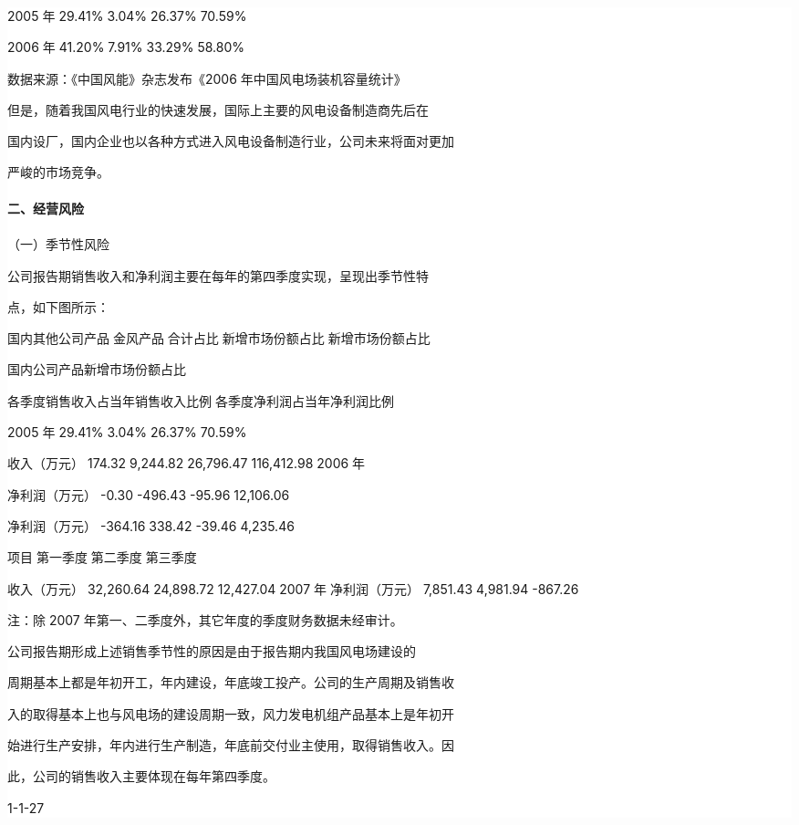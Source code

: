 2005 年 29.41% 3.04% 26.37% 70.59%

2006 年 41.20% 7.91% 33.29% 58.80%

数据来源：《中国风能》杂志发布《2006 年中国风电场装机容量统计》

但是，随着我国风电行业的快速发展，国际上主要的风电设备制造商先后在

国内设厂，国内企业也以各种方式进入风电设备制造行业，公司未来将面对更加

严峻的市场竞争。

#### 二、经营风险

（一）季节性风险

公司报告期销售收入和净利润主要在每年的第四季度实现，呈现出季节性特

点，如下图所示：


国内其他公司产品 金风产品
合计占比
新增市场份额占比 新增市场份额占比


国内公司产品新增市场份额占比


各季度销售收入占当年销售收入比例 各季度净利润占当年净利润比例


2005 年 29.41% 3.04% 26.37% 70.59%


收入（万元） 174.32 9,244.82 26,796.47 116,412.98
2006 年


净利润（万元） -0.30 -496.43 -95.96 12,106.06


净利润（万元） -364.16 338.42 -39.46 4,235.46


项目 第一季度 第二季度 第三季度


收入（万元） 32,260.64 24,898.72 12,427.04
2007 年
净利润（万元） 7,851.43 4,981.94 -867.26

注：除 2007 年第一、二季度外，其它年度的季度财务数据未经审计。

公司报告期形成上述销售季节性的原因是由于报告期内我国风电场建设的

周期基本上都是年初开工，年内建设，年底竣工投产。公司的生产周期及销售收

入的取得基本上也与风电场的建设周期一致，风力发电机组产品基本上是年初开

始进行生产安排，年内进行生产制造，年底前交付业主使用，取得销售收入。因

此，公司的销售收入主要体现在每年第四季度。

1-1-27
